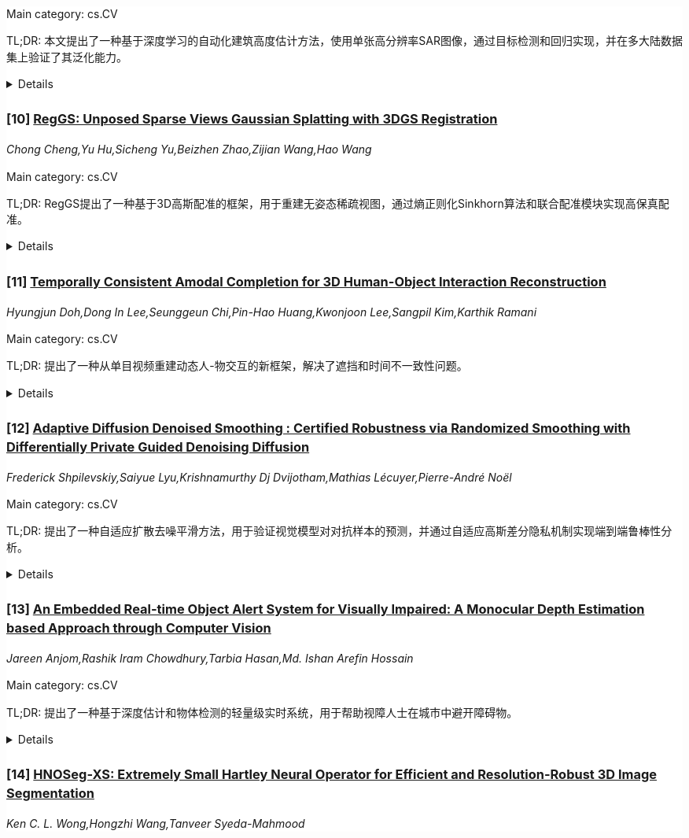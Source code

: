 Main category: cs.CV

TL;DR: 本文提出了一种基于深度学习的自动化建筑高度估计方法，使用单张高分辨率SAR图像，通过目标检测和回归实现，并在多大陆数据集上验证了其泛化能力。


<details><summary>Details</summary></details>


### [10] [RegGS: Unposed Sparse Views Gaussian Splatting with 3DGS Registration](https://arxiv.org/abs/2507.08136)
*Chong Cheng,Yu Hu,Sicheng Yu,Beizhen Zhao,Zijian Wang,Hao Wang*

Main category: cs.CV

TL;DR: RegGS提出了一种基于3D高斯配准的框架，用于重建无姿态稀疏视图，通过熵正则化Sinkhorn算法和联合配准模块实现高保真配准。


<details><summary>Details</summary></details>


### [11] [Temporally Consistent Amodal Completion for 3D Human-Object Interaction Reconstruction](https://arxiv.org/abs/2507.08137)
*Hyungjun Doh,Dong In Lee,Seunggeun Chi,Pin-Hao Huang,Kwonjoon Lee,Sangpil Kim,Karthik Ramani*

Main category: cs.CV

TL;DR: 提出了一种从单目视频重建动态人-物交互的新框架，解决了遮挡和时间不一致性问题。


<details><summary>Details</summary></details>


### [12] [Adaptive Diffusion Denoised Smoothing : Certified Robustness via Randomized Smoothing with Differentially Private Guided Denoising Diffusion](https://arxiv.org/abs/2507.08163)
*Frederick Shpilevskiy,Saiyue Lyu,Krishnamurthy Dj Dvijotham,Mathias Lécuyer,Pierre-André Noël*

Main category: cs.CV

TL;DR: 提出了一种自适应扩散去噪平滑方法，用于验证视觉模型对对抗样本的预测，并通过自适应高斯差分隐私机制实现端到端鲁棒性分析。


<details><summary>Details</summary></details>


### [13] [An Embedded Real-time Object Alert System for Visually Impaired: A Monocular Depth Estimation based Approach through Computer Vision](https://arxiv.org/abs/2507.08165)
*Jareen Anjom,Rashik Iram Chowdhury,Tarbia Hasan,Md. Ishan Arefin Hossain*

Main category: cs.CV

TL;DR: 提出了一种基于深度估计和物体检测的轻量级实时系统，用于帮助视障人士在城市中避开障碍物。


<details><summary>Details</summary></details>


### [14] [HNOSeg-XS: Extremely Small Hartley Neural Operator for Efficient and Resolution-Robust 3D Image Segmentation](https://arxiv.org/abs/2507.08205)
*Ken C. L. Wong,Hongzhi Wang,Tanveer Syeda-Mahmood*
